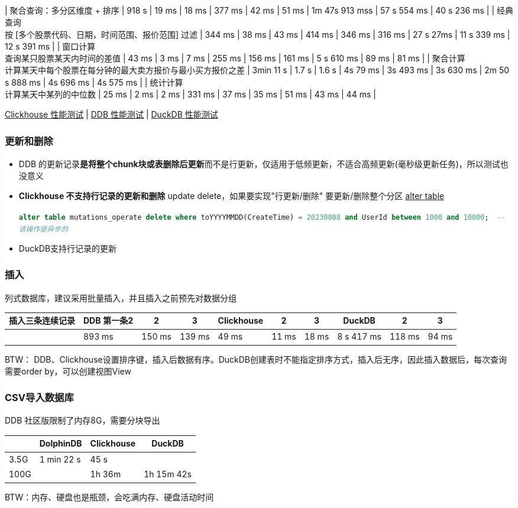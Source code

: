 | 聚合查询：多分区维度 + 排序                                  | 918 s     | 19 ms  | 18 ms  | 377 ms    | 42 ms     | 51 ms     | 1m 47s 913 mss | 57 s 554 ms | 40 s 236 ms |
| 经典查询<br />按 [多个股票代码、日期，时间范围、报价范围] 过滤 | 344 ms    | 38 ms  | 43 ms  | 414 ms    | 346 ms    | 316 ms    | 27 s 27ms      | 11 s 339 ms | 12 s 391 ms |
| 窗口计算<br />查询某只股票某天内时间的差值                   | 43 ms     | 3 ms   | 7 ms   | 255 ms    | 156 ms    | 161 ms    | 5 s 610 ms     | 89 ms       | 81 ms       |
| 聚合计算<br />计算某天中每个股票在每分钟的最大卖方报价与最小买方报价之差 | 3min 11 s | 1.7 s  | 1.6 s  | 4s 79 ms  | 3s 493 ms | 3s 630 ms | 2m 50 s 888 ms | 4s 696 ms   | 4s 575 ms   |
| 统计计算<br />计算某天中某列的中位数                         | 25 ms     | 2 ms   | 2 ms   | 331 ms    | 37 ms     | 35 ms     | 51 ms          | 43 ms       | 44 ms       |

[Clickhouse 性能测试](./performance-test/ch/performance_test.sql)	|	[DDB 性能测试](./performance-test/ddb/performance_test.dos)	|	[DuckDB 性能测试](./performance-test/duckdb/duckdb_performance_test.sql)





### 更新和删除

* DDB 的更新记录**是将整个chunk块或表删除后更新**而不是行更新，仅适用于低频更新，不适合高频更新(毫秒级更新任务)，所以测试也没意义

* **Clickhouse 不支持行记录的更新和删除** update delete，如果要实现"行更新/删除" 要更新/删除整个分区 [alter table](https://clickhouse.com/docs/en/sql-reference/statements/alter)

  ```sql
  alter table mutations_operate delete where toYYYYMMDD(CreateTime) = 20230808 and UserId between 1000 and 10000;  -- 该操作是异步的
  ```

* DuckDB支持行记录的更新





### 插入

列式数据库，建议采用批量插入，并且插入之前预先对数据分组

| 插入三条连续记录 | DDB 第一条2 | 2      | 3      | Clickhouse | 2     | 3     | DuckDB     | 2      | 3     |
| ---------------- | ----------- | ------ | ------ | ---------- | ----- | ----- | ---------- | ------ | ----- |
|                  | 893 ms      | 150 ms | 139 ms | 49 ms      | 11 ms | 18 ms | 8 s 417 ms | 118 ms | 94 ms |

BTW： DDB、Clickhouse设置排序键，插入后数据有序。DuckDB创建表时不能指定排序方式，插入后无序，因此插入数据后，每次查询需要order by，可以创建视图View





### CSV导入数据库

DDB 社区版限制了内存8G，需要分块导出

|      | DolphinDB  | Clickhouse | DuckDB     |
| ---- | ---------- | ---------- | ---------- |
| 3.5G | 1 min 22 s | 45 s       |            |
| 100G |            | 1h 36m     | 1h 15m 42s |

BTW：内存、硬盘也是瓶颈，会吃满内存、硬盘活动时间
